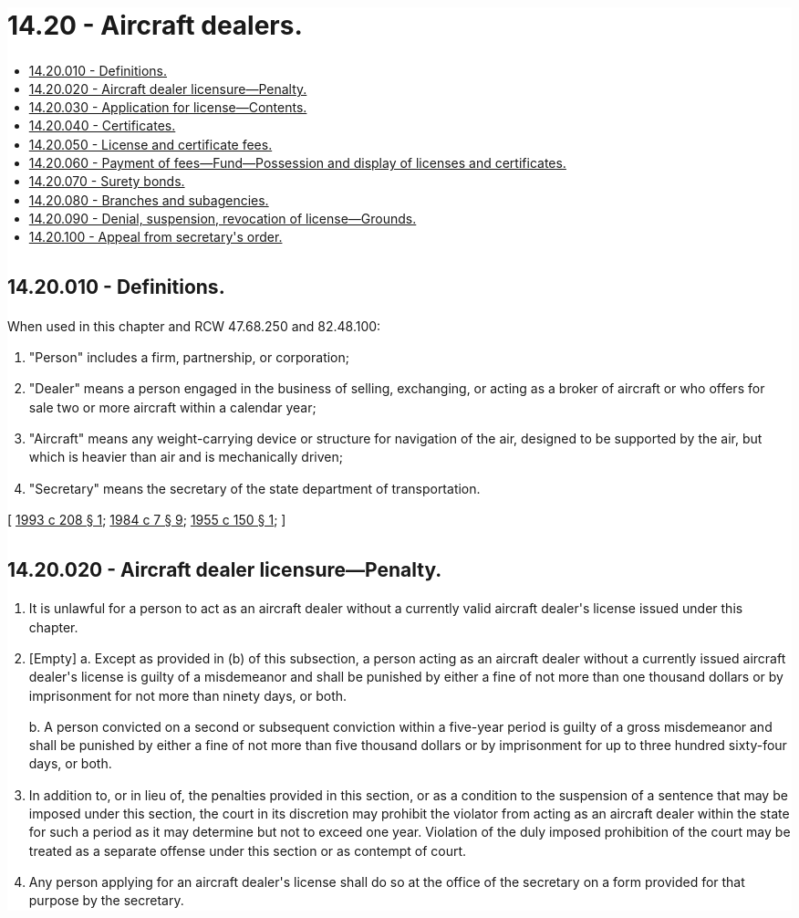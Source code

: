 # 14.20 - Aircraft dealers.
* [14.20.010 - Definitions.](#1420010---definitions)
* [14.20.020 - Aircraft dealer licensure—Penalty.](#1420020---aircraft-dealer-licensurepenalty)
* [14.20.030 - Application for license—Contents.](#1420030---application-for-licensecontents)
* [14.20.040 - Certificates.](#1420040---certificates)
* [14.20.050 - License and certificate fees.](#1420050---license-and-certificate-fees)
* [14.20.060 - Payment of fees—Fund—Possession and display of licenses and certificates.](#1420060---payment-of-feesfundpossession-and-display-of-licenses-and-certificates)
* [14.20.070 - Surety bonds.](#1420070---surety-bonds)
* [14.20.080 - Branches and subagencies.](#1420080---branches-and-subagencies)
* [14.20.090 - Denial, suspension, revocation of license—Grounds.](#1420090---denial-suspension-revocation-of-licensegrounds)
* [14.20.100 - Appeal from secretary's order.](#1420100---appeal-from-secretarys-order)
## 14.20.010 - Definitions.
When used in this chapter and RCW 47.68.250 and 82.48.100:

1. "Person" includes a firm, partnership, or corporation;

2. "Dealer" means a person engaged in the business of selling, exchanging, or acting as a broker of aircraft or who offers for sale two or more aircraft within a calendar year;

3. "Aircraft" means any weight-carrying device or structure for navigation of the air, designed to be supported by the air, but which is heavier than air and is mechanically driven;

4. "Secretary" means the secretary of the state department of transportation.

\[ [1993 c 208 § 1](http://lawfilesext.leg.wa.gov/biennium/1993-94/Pdf/Bills/Session%20Laws/Senate/5337-S.SL.pdf?cite=1993%20c%20208%20§%201); [1984 c 7 § 9](http://leg.wa.gov/CodeReviser/documents/sessionlaw/1984c7.pdf?cite=1984%20c%207%20§%209); [1955 c 150 § 1](http://leg.wa.gov/CodeReviser/documents/sessionlaw/1955c150.pdf?cite=1955%20c%20150%20§%201); \]

## 14.20.020 - Aircraft dealer licensure—Penalty.
1. It is unlawful for a person to act as an aircraft dealer without a currently valid aircraft dealer's license issued under this chapter.

2. [Empty]
    a. Except as provided in (b) of this subsection, a person acting as an aircraft dealer without a currently issued aircraft dealer's license is guilty of a misdemeanor and shall be punished by either a fine of not more than one thousand dollars or by imprisonment for not more than ninety days, or both.

    b. A person convicted on a second or subsequent conviction within a five-year period is guilty of a gross misdemeanor and shall be punished by either a fine of not more than five thousand dollars or by imprisonment for up to three hundred sixty-four days, or both.

3. In addition to, or in lieu of, the penalties provided in this section, or as a condition to the suspension of a sentence that may be imposed under this section, the court in its discretion may prohibit the violator from acting as an aircraft dealer within the state for such a period as it may determine but not to exceed one year. Violation of the duly imposed prohibition of the court may be treated as a separate offense under this section or as contempt of court.

4. Any person applying for an aircraft dealer's license shall do so at the office of the secretary on a form provided for that purpose by the secretary.
